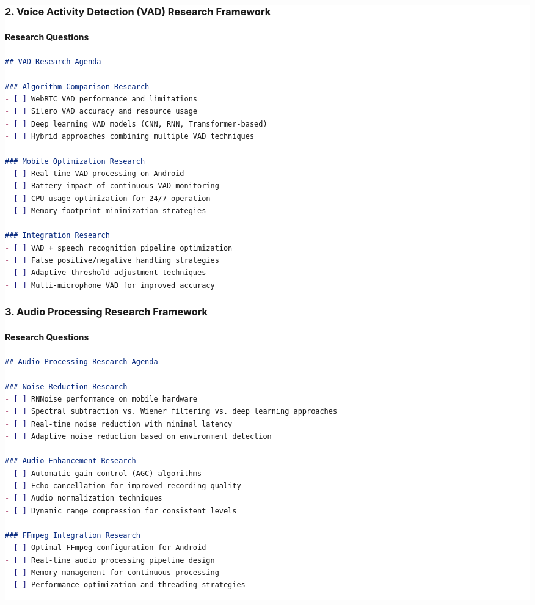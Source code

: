 ### 2. Voice Activity Detection (VAD) Research Framework

#### Research Questions
```markdown
## VAD Research Agenda

### Algorithm Comparison Research
- [ ] WebRTC VAD performance and limitations
- [ ] Silero VAD accuracy and resource usage
- [ ] Deep learning VAD models (CNN, RNN, Transformer-based)
- [ ] Hybrid approaches combining multiple VAD techniques

### Mobile Optimization Research
- [ ] Real-time VAD processing on Android
- [ ] Battery impact of continuous VAD monitoring
- [ ] CPU usage optimization for 24/7 operation
- [ ] Memory footprint minimization strategies

### Integration Research
- [ ] VAD + speech recognition pipeline optimization
- [ ] False positive/negative handling strategies
- [ ] Adaptive threshold adjustment techniques
- [ ] Multi-microphone VAD for improved accuracy
```

### 3. Audio Processing Research Framework

#### Research Questions
```markdown
## Audio Processing Research Agenda

### Noise Reduction Research
- [ ] RNNoise performance on mobile hardware
- [ ] Spectral subtraction vs. Wiener filtering vs. deep learning approaches
- [ ] Real-time noise reduction with minimal latency
- [ ] Adaptive noise reduction based on environment detection

### Audio Enhancement Research
- [ ] Automatic gain control (AGC) algorithms
- [ ] Echo cancellation for improved recording quality
- [ ] Audio normalization techniques
- [ ] Dynamic range compression for consistent levels

### FFmpeg Integration Research
- [ ] Optimal FFmpeg configuration for Android
- [ ] Real-time audio processing pipeline design
- [ ] Memory management for continuous processing
- [ ] Performance optimization and threading strategies
```

---
